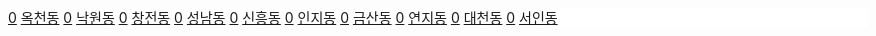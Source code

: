 
  <tr>
    <td><a href="4155010800.html">0</a></td>
    <td><a href="4155010800.html">옥천동</a></td>
  </tr>
    

  <tr>
    <td><a href="4155010900.html">0</a></td>
    <td><a href="4155010900.html">낙원동</a></td>
  </tr>
    

  <tr>
    <td><a href="4155011000.html">0</a></td>
    <td><a href="4155011000.html">창전동</a></td>
  </tr>
    

  <tr>
    <td><a href="4155011100.html">0</a></td>
    <td><a href="4155011100.html">성남동</a></td>
  </tr>
    

  <tr>
    <td><a href="4155011200.html">0</a></td>
    <td><a href="4155011200.html">신흥동</a></td>
  </tr>
    

  <tr>
    <td><a href="4155011300.html">0</a></td>
    <td><a href="4155011300.html">인지동</a></td>
  </tr>
    

  <tr>
    <td><a href="4155011400.html">0</a></td>
    <td><a href="4155011400.html">금산동</a></td>
  </tr>
    

  <tr>
    <td><a href="4155011500.html">0</a></td>
    <td><a href="4155011500.html">연지동</a></td>
  </tr>
    

  <tr>
    <td><a href="4155011600.html">0</a></td>
    <td><a href="4155011600.html">대천동</a></td>
  </tr>
    

  <tr>
    <td><a href="4155011700.html">0</a></td>
    <td><a href="4155011700.html">서인동</a></td>
  </tr>
    